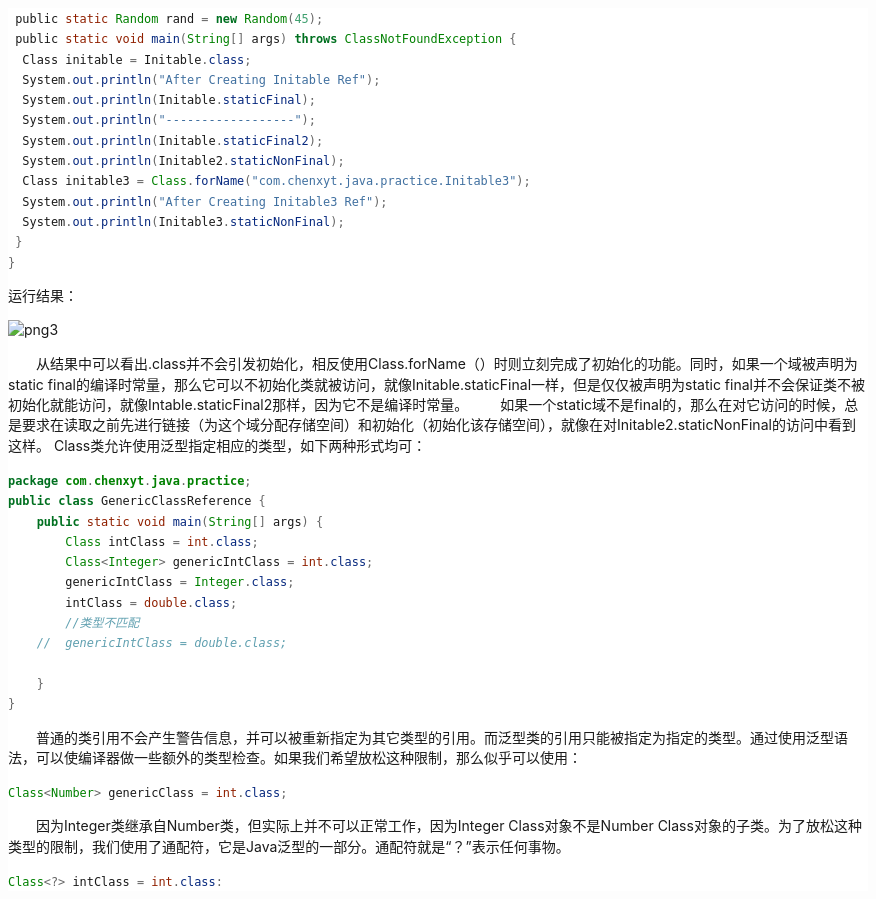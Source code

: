 ```java
 public static Random rand = new Random(45);
 public static void main(String[] args) throws ClassNotFoundException {
  Class initable = Initable.class;
  System.out.println("After Creating Initable Ref");
  System.out.println(Initable.staticFinal);
  System.out.println("------------------");
  System.out.println(Initable.staticFinal2);
  System.out.println(Initable2.staticNonFinal);
  Class initable3 = Class.forName("com.chenxyt.java.practice.Initable3");
  System.out.println("After Creating Initable3 Ref");
  System.out.println(Initable3.staticNonFinal);
 }
}
```

运行结果：

![png3]([Java编程思想]十五：类型信息/png3.png)

&ensp;&ensp;&ensp;&ensp;从结果中可以看出.class并不会引发初始化，相反使用Class.forName（）时则立刻完成了初始化的功能。同时，如果一个域被声明为static final的编译时常量，那么它可以不初始化类就被访问，就像Initable.staticFinal一样，但是仅仅被声明为static final并不会保证类不被初始化就能访问，就像Intable.staticFinal2那样，因为它不是编译时常量。
&ensp;&ensp;&ensp;&ensp;如果一个static域不是final的，那么在对它访问的时候，总是要求在读取之前先进行链接（为这个域分配存储空间）和初始化（初始化该存储空间），就像在对Initable2.staticNonFinal的访问中看到这样。
Class类允许使用泛型指定相应的类型，如下两种形式均可：

```java
package com.chenxyt.java.practice;
public class GenericClassReference {
	public static void main(String[] args) {
		Class intClass = int.class;
		Class<Integer> genericIntClass = int.class;
		genericIntClass = Integer.class;
		intClass = double.class;
		//类型不匹配
	//	genericIntClass = double.class;
		
	}
}
```

&ensp;&ensp;&ensp;&ensp;普通的类引用不会产生警告信息，并可以被重新指定为其它类型的引用。而泛型类的引用只能被指定为指定的类型。通过使用泛型语法，可以使编译器做一些额外的类型检查。如果我们希望放松这种限制，那么似乎可以使用：

```java
Class<Number> genericClass = int.class;
```

&ensp;&ensp;&ensp;&ensp;因为Integer类继承自Number类，但实际上并不可以正常工作，因为Integer Class对象不是Number Class对象的子类。为了放松这种类型的限制，我们使用了通配符，它是Java泛型的一部分。通配符就是“？”表示任何事物。

```java
Class<?> intClass = int.class:
```
